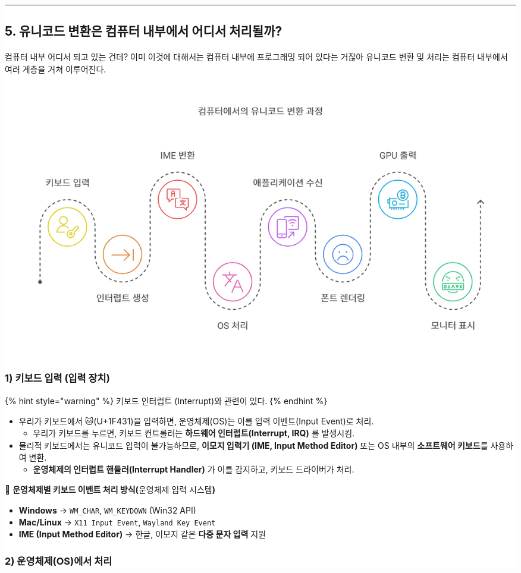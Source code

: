 ***

## 5. 유니코드 변환은 컴퓨터 내부에서 어디서 처리될까?

컴퓨터 내부 어디서 되고 있는 건데? 이미 이것에 대해서는 컴퓨터 내부에 프로그래밍 되어 있다는 거잖아 유니코드 변환 및 처리는 컴퓨터 내부에서 여러 계층을 거쳐 이루어진다.

<figure><img src="../../.gitbook/assets/image (141).png" alt=""><figcaption></figcaption></figure>

### **1) 키보드 입력 (입력 장치)**

{% hint style="warning" %}
키보드 인터럽트 (Interrupt)와 관련이 있다.&#x20;
{% endhint %}

* 우리가 키보드에서 🐱(U+1F431)을 입력하면, 운영체제(OS)는 이를 입력 이벤트(Input Event)로 처리.
  * 우리가 키보드를 누르면, 키보드 컨트롤러는 **하드웨어 인터럽트(Interrupt, IRQ)** 를 발생시킴.
* 물리적 키보드에서는 유니코드 입력이 불가능하므로, **이모지 입력기 (IME, Input Method Editor)** 또는 OS 내부의 **소프트웨어 키보드**를 사용하여 변환.
  * **운영체제의 인터럽트 핸들러(Interrupt Handler)** 가 이를 감지하고, 키보드 드라이버가 처리.

🔹 **운영체제별 키보드 이벤트 처리 방식(**&#xC6B4;영체제 입력 시스&#xD15C;**)**

* **Windows** → `WM_CHAR`, `WM_KEYDOWN` (Win32 API)
* **Mac/Linux** → `X11 Input Event`, `Wayland Key Event`
* **IME (Input Method Editor)** → 한글, 이모지 같은 **다중 문자 입력** 지원

### **2) 운영체제(OS)에서 처리**
